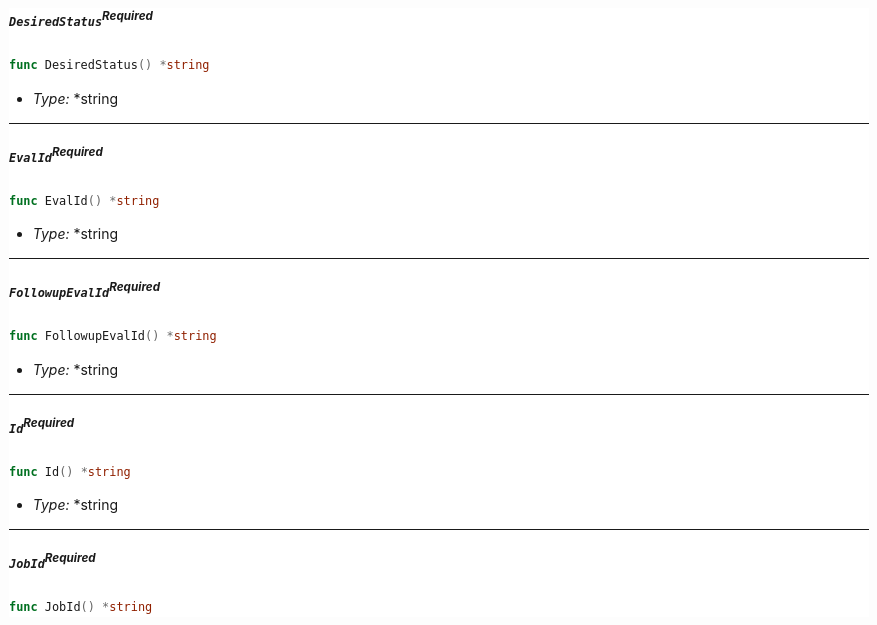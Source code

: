 
##### `DesiredStatus`<sup>Required</sup> <a name="DesiredStatus" id="@cdktf/provider-nomad.dataNomadAllocations.DataNomadAllocationsAllocationsOutputReference.property.desiredStatus"></a>

```go
func DesiredStatus() *string
```

- *Type:* *string

---

##### `EvalId`<sup>Required</sup> <a name="EvalId" id="@cdktf/provider-nomad.dataNomadAllocations.DataNomadAllocationsAllocationsOutputReference.property.evalId"></a>

```go
func EvalId() *string
```

- *Type:* *string

---

##### `FollowupEvalId`<sup>Required</sup> <a name="FollowupEvalId" id="@cdktf/provider-nomad.dataNomadAllocations.DataNomadAllocationsAllocationsOutputReference.property.followupEvalId"></a>

```go
func FollowupEvalId() *string
```

- *Type:* *string

---

##### `Id`<sup>Required</sup> <a name="Id" id="@cdktf/provider-nomad.dataNomadAllocations.DataNomadAllocationsAllocationsOutputReference.property.id"></a>

```go
func Id() *string
```

- *Type:* *string

---

##### `JobId`<sup>Required</sup> <a name="JobId" id="@cdktf/provider-nomad.dataNomadAllocations.DataNomadAllocationsAllocationsOutputReference.property.jobId"></a>

```go
func JobId() *string
```
